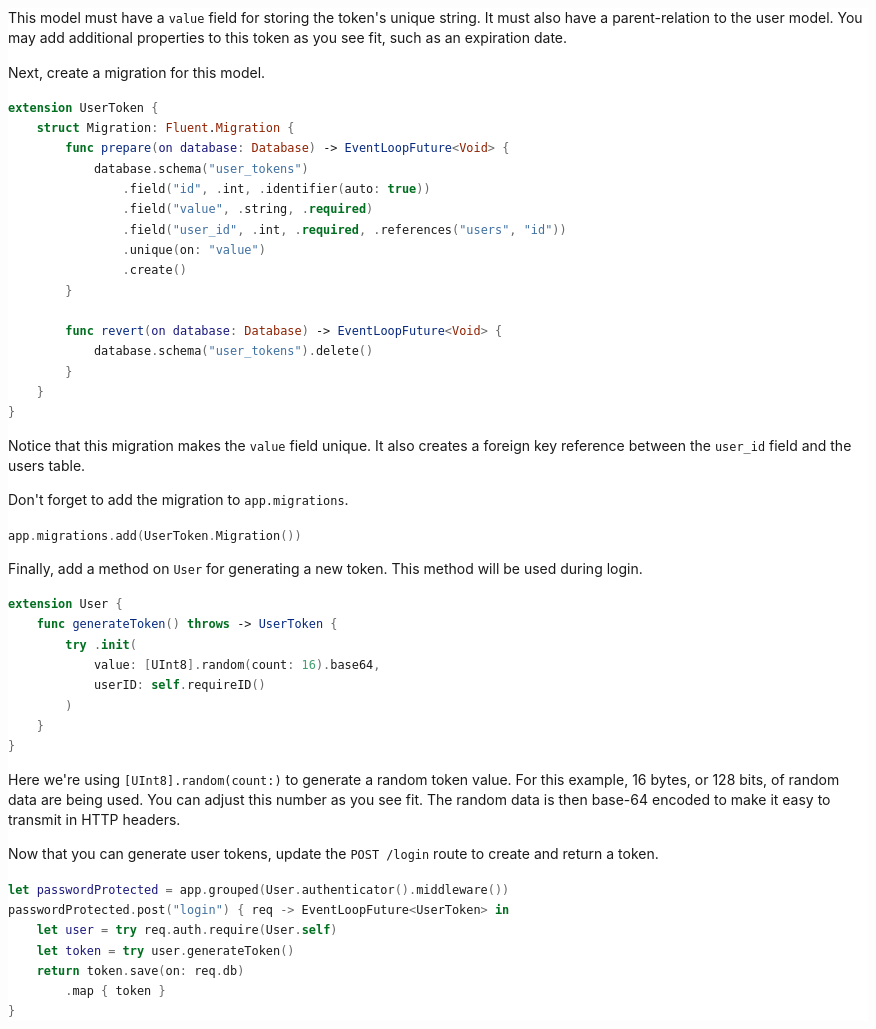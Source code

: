 This model must have a `value` field for storing the token's unique string. It must also have a parent-relation to the user model. You may add additional properties to this token as you see fit, such as an expiration date. 

Next, create a migration for this model.

```swift
extension UserToken {
    struct Migration: Fluent.Migration {
        func prepare(on database: Database) -> EventLoopFuture<Void> {
            database.schema("user_tokens")
                .field("id", .int, .identifier(auto: true))
                .field("value", .string, .required)
                .field("user_id", .int, .required, .references("users", "id"))
                .unique(on: "value")
                .create()
        }

        func revert(on database: Database) -> EventLoopFuture<Void> {
            database.schema("user_tokens").delete()
        }
    }
}
```

Notice that this migration makes the `value` field unique. It also creates a foreign key reference between the `user_id` field and the users table. 

Don't forget to add the migration to `app.migrations`.

```swift
app.migrations.add(UserToken.Migration())
``` 

Finally, add a method on `User` for generating a new token. This method will be used during login.

```swift
extension User {
    func generateToken() throws -> UserToken {
        try .init(
            value: [UInt8].random(count: 16).base64, 
            userID: self.requireID()
        )
    }
}
```

Here we're using `[UInt8].random(count:)` to generate a random token value. For this example, 16 bytes, or 128 bits, of random data are being used. You can adjust this number as you see fit. The random data is then base-64 encoded to make it easy to transmit in HTTP headers.

Now that you can generate user tokens, update the `POST /login` route to create and return a token.

```swift
let passwordProtected = app.grouped(User.authenticator().middleware())
passwordProtected.post("login") { req -> EventLoopFuture<UserToken> in
    let user = try req.auth.require(User.self)
    let token = try user.generateToken()
    return token.save(on: req.db)
        .map { token }
}
```

